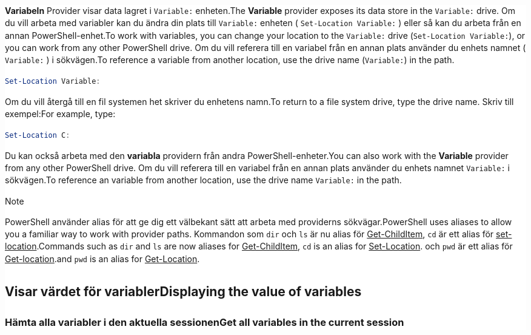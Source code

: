 <span data-ttu-id="e44c3-144">**Variabeln** Provider visar data lagret i `Variable:` enheten.</span><span class="sxs-lookup"><span data-stu-id="e44c3-144">The **Variable** provider exposes its data store in the `Variable:` drive.</span></span> <span data-ttu-id="e44c3-145">Om du vill arbeta med variabler kan du ändra din plats till `Variable:` enheten ( `Set-Location Variable:` ) eller så kan du arbeta från en annan PowerShell-enhet.</span><span class="sxs-lookup"><span data-stu-id="e44c3-145">To work with variables, you can change your location to the `Variable:` drive (`Set-Location Variable:`), or you can work from any other PowerShell drive.</span></span> <span data-ttu-id="e44c3-146">Om du vill referera till en variabel från en annan plats använder du enhets namnet ( `Variable:` ) i sökvägen.</span><span class="sxs-lookup"><span data-stu-id="e44c3-146">To reference a variable from another location, use the drive name (`Variable:`) in the path.</span></span>

```powershell
Set-Location Variable:
```

<span data-ttu-id="e44c3-147">Om du vill återgå till en fil systemen het skriver du enhetens namn.</span><span class="sxs-lookup"><span data-stu-id="e44c3-147">To return to a file system drive, type the drive name.</span></span> <span data-ttu-id="e44c3-148">Skriv till exempel:</span><span class="sxs-lookup"><span data-stu-id="e44c3-148">For example, type:</span></span>

```powershell
Set-Location C:
```

<span data-ttu-id="e44c3-149">Du kan också arbeta med den **variabla** providern från andra PowerShell-enheter.</span><span class="sxs-lookup"><span data-stu-id="e44c3-149">You can also work with the **Variable** provider from any other PowerShell drive.</span></span> <span data-ttu-id="e44c3-150">Om du vill referera till en variabel från en annan plats använder du enhets namnet `Variable:` i sökvägen.</span><span class="sxs-lookup"><span data-stu-id="e44c3-150">To reference an variable from another location, use the drive name `Variable:` in the path.</span></span>

> [!NOTE]
> <span data-ttu-id="e44c3-151">PowerShell använder alias för att ge dig ett välbekant sätt att arbeta med providerns sökvägar.</span><span class="sxs-lookup"><span data-stu-id="e44c3-151">PowerShell uses aliases to allow you a familiar way to work with provider paths.</span></span> <span data-ttu-id="e44c3-152">Kommandon som `dir` och `ls` är nu alias för [Get-ChildItem](xref:Microsoft.PowerShell.Management.Get-ChildItem), `cd` är ett alias för [set-location](xref:Microsoft.PowerShell.Management.Set-Location).</span><span class="sxs-lookup"><span data-stu-id="e44c3-152">Commands such as `dir` and `ls` are now aliases for [Get-ChildItem](xref:Microsoft.PowerShell.Management.Get-ChildItem), `cd` is an alias for [Set-Location](xref:Microsoft.PowerShell.Management.Set-Location).</span></span> <span data-ttu-id="e44c3-153">och `pwd` är ett alias för [Get-location](xref:Microsoft.PowerShell.Management.Get-Location).</span><span class="sxs-lookup"><span data-stu-id="e44c3-153">and `pwd` is an alias for [Get-Location](xref:Microsoft.PowerShell.Management.Get-Location).</span></span>

## <a name="displaying-the-value-of-variables"></a><span data-ttu-id="e44c3-154">Visar värdet för variabler</span><span class="sxs-lookup"><span data-stu-id="e44c3-154">Displaying the value of variables</span></span>

### <a name="get-all-variables-in-the-current-session"></a><span data-ttu-id="e44c3-155">Hämta alla variabler i den aktuella sessionen</span><span class="sxs-lookup"><span data-stu-id="e44c3-155">Get all variables in the current session</span></span>

